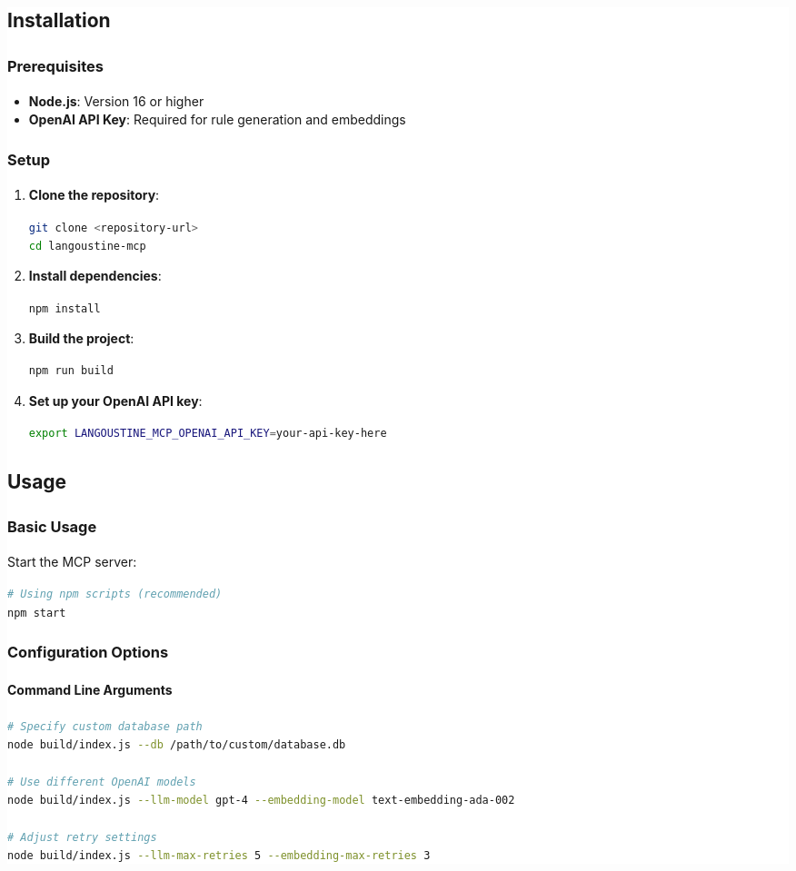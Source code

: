 ## Installation

### Prerequisites

- **Node.js**: Version 16 or higher
- **OpenAI API Key**: Required for rule generation and embeddings

### Setup

1. **Clone the repository**:

   ```bash
   git clone <repository-url>
   cd langoustine-mcp
   ```

2. **Install dependencies**:

   ```bash
   npm install
   ```

3. **Build the project**:

   ```bash
   npm run build
   ```

4. **Set up your OpenAI API key**:
   ```bash
   export LANGOUSTINE_MCP_OPENAI_API_KEY=your-api-key-here
   ```

## Usage

### Basic Usage

Start the MCP server:

```bash
# Using npm scripts (recommended)
npm start
```

### Configuration Options

#### Command Line Arguments

```bash
# Specify custom database path
node build/index.js --db /path/to/custom/database.db

# Use different OpenAI models
node build/index.js --llm-model gpt-4 --embedding-model text-embedding-ada-002

# Adjust retry settings
node build/index.js --llm-max-retries 5 --embedding-max-retries 3
```
